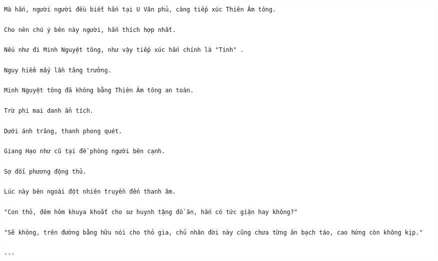 	Mà hắn, người người đều biết hắn tại U Vân phủ, càng tiếp xúc Thiên Âm tông.

	Cho nên chú ý bên này người, hắn thích hợp nhất.

	Nếu như đi Minh Nguyệt tông, như vậy tiếp xúc hắn chính là "Tinh" .

	Nguy hiểm mấy lần tăng trưởng.

	Minh Nguyệt tông đã không bằng Thiên Âm tông an toàn.

	Trừ phi mai danh ẩn tích.

	Dưới ánh trăng, thanh phong quét.

	Giang Hạo như cũ tại đề phòng người bên cạnh.

	Sợ đối phương động thủ.

	Lúc này bên ngoài đột nhiên truyền đến thanh âm.

	"Con thỏ, đêm hôm khuya khoắt cho sư huynh tặng đồ ăn, hắn có tức giận hay không?"

	"Sẽ không, trên đường bằng hữu nói cho thỏ gia, chủ nhân đời này cũng chưa từng ăn bạch táo, cao hứng còn không kịp."

	...




